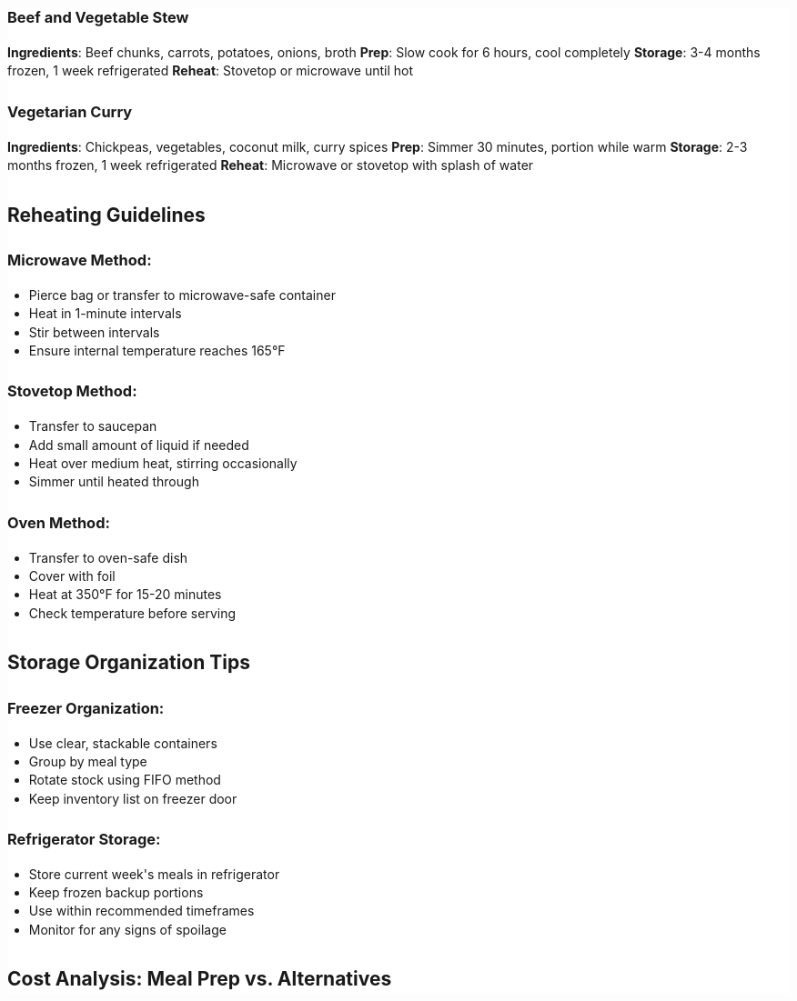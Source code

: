 ### Beef and Vegetable Stew
**Ingredients**: Beef chunks, carrots, potatoes, onions, broth
**Prep**: Slow cook for 6 hours, cool completely
**Storage**: 3-4 months frozen, 1 week refrigerated
**Reheat**: Stovetop or microwave until hot

### Vegetarian Curry
**Ingredients**: Chickpeas, vegetables, coconut milk, curry spices
**Prep**: Simmer 30 minutes, portion while warm
**Storage**: 2-3 months frozen, 1 week refrigerated
**Reheat**: Microwave or stovetop with splash of water

## Reheating Guidelines

### Microwave Method:
- Pierce bag or transfer to microwave-safe container
- Heat in 1-minute intervals
- Stir between intervals
- Ensure internal temperature reaches 165°F

### Stovetop Method:
- Transfer to saucepan
- Add small amount of liquid if needed
- Heat over medium heat, stirring occasionally
- Simmer until heated through

### Oven Method:
- Transfer to oven-safe dish
- Cover with foil
- Heat at 350°F for 15-20 minutes
- Check temperature before serving

## Storage Organization Tips

### Freezer Organization:
- Use clear, stackable containers
- Group by meal type
- Rotate stock using FIFO method
- Keep inventory list on freezer door

### Refrigerator Storage:
- Store current week's meals in refrigerator
- Keep frozen backup portions
- Use within recommended timeframes
- Monitor for any signs of spoilage

## Cost Analysis: Meal Prep vs. Alternatives
